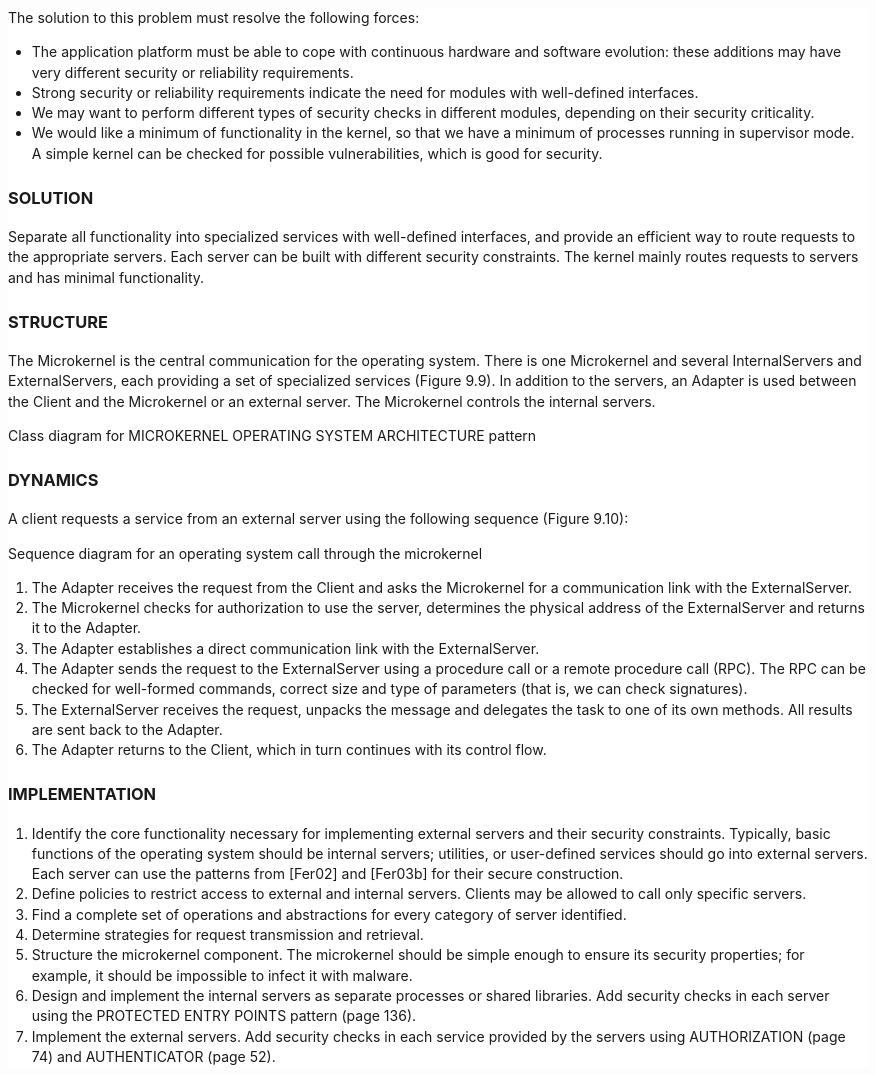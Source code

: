 The solution to this problem must resolve the following forces:

- The application platform must be able to cope with continuous hardware and software evolution: these additions may have very different security or reliability requirements.
- Strong security or reliability requirements indicate the need for modules with well-defined interfaces.
- We may want to perform different types of security checks in different modules, depending on their security criticality.
- We would like a minimum of functionality in the kernel, so that we have a minimum of processes running in supervisor mode. A simple kernel can be checked for possible vulnerabilities, which is good for security.

### SOLUTION

Separate all functionality into specialized services with well-defined interfaces, and provide an efficient way to route requests to the appropriate servers. Each server can be built with different security constraints. The kernel mainly routes requests to servers and has minimal functionality.

### STRUCTURE

The Microkernel is the central communication for the operating system. There is one Microkernel and several InternalServers and ExternalServers, each providing a set of specialized services (Figure 9.9). In addition to the servers, an Adapter is used between the Client and the Microkernel or an external server. The Microkernel controls the internal servers.

<Figures locate="doc-spip" type="jpg"  figure="9-9">Class diagram for MICROKERNEL OPERATING SYSTEM ARCHITECTURE pattern</Figures>

### DYNAMICS

A client requests a service from an external server using the following sequence (Figure 9.10):

<Figures locate="doc-spip" type="jpg"  figure="9-10">Sequence diagram for an operating system call through the microkernel</Figures>

1. The Adapter receives the request from the Client and asks the Microkernel for a communication link with the ExternalServer.
2. The Microkernel checks for authorization to use the server, determines the physical address of the ExternalServer and returns it to the Adapter.
3. The Adapter establishes a direct communication link with the ExternalServer.
4. The Adapter sends the request to the ExternalServer using a procedure call or a remote procedure call (RPC). The RPC can be checked for well-formed commands, correct size and type of parameters (that is, we can check signatures).
5. The ExternalServer receives the request, unpacks the message and delegates the task to one of its own methods. All results are sent back to the Adapter.
6. The Adapter returns to the Client, which in turn continues with its control flow.

### IMPLEMENTATION

1. Identify the core functionality necessary for implementing external servers and their security constraints. Typically, basic functions of the operating system should be internal servers; utilities, or user-defined services should go into external servers. Each server can use the patterns from [Fer02] and [Fer03b] for their secure construction.
2. Define policies to restrict access to external and internal servers. Clients may be allowed to call only specific servers.
3. Find a complete set of operations and abstractions for every category of server identified.
4. Determine strategies for request transmission and retrieval.
5. Structure the microkernel component. The microkernel should be simple enough to ensure its security properties; for example, it should be impossible to infect it with malware.
6. Design and implement the internal servers as separate processes or shared libraries. Add security checks in each server using the PROTECTED ENTRY POINTS pattern (page 136).
7. Implement the external servers. Add security checks in each service provided by the servers using AUTHORIZATION (page 74) and AUTHENTICATOR (page 52).
